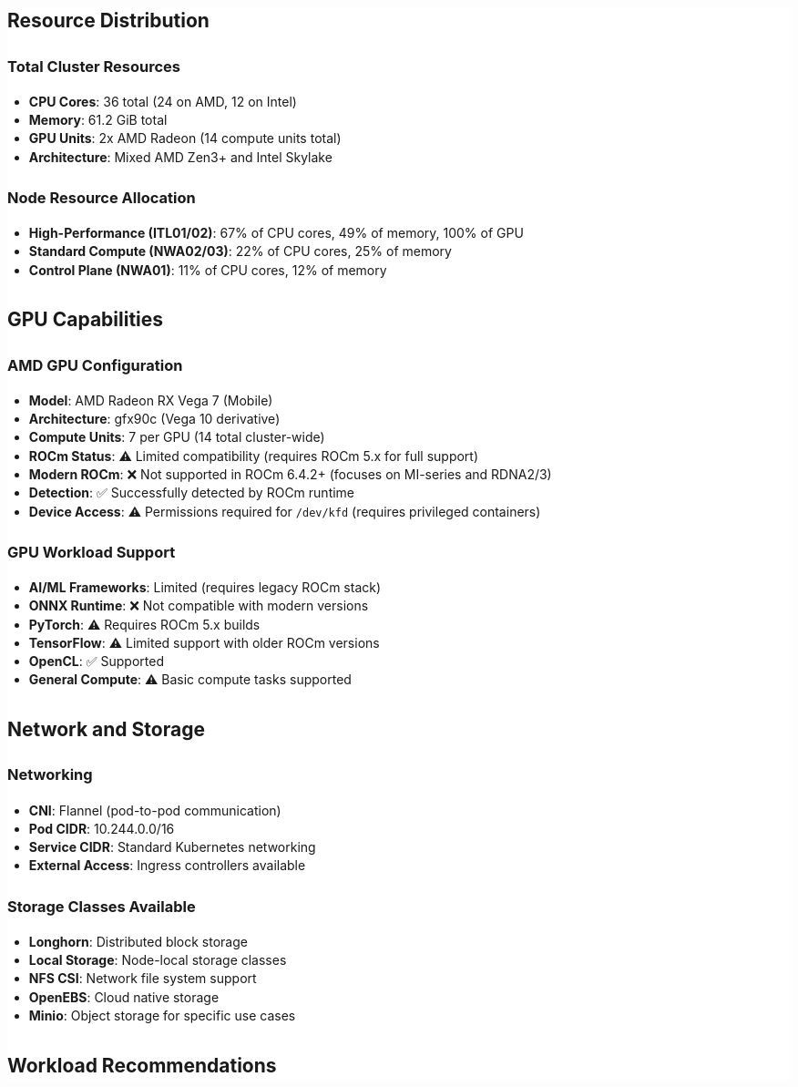 ## Resource Distribution

### Total Cluster Resources
- **CPU Cores**: 36 total (24 on AMD, 12 on Intel)
- **Memory**: 61.2 GiB total
- **GPU Units**: 2x AMD Radeon (14 compute units total)
- **Architecture**: Mixed AMD Zen3+ and Intel Skylake

### Node Resource Allocation
- **High-Performance (ITL01/02)**: 67% of CPU cores, 49% of memory, 100% of GPU
- **Standard Compute (NWA02/03)**: 22% of CPU cores, 25% of memory
- **Control Plane (NWA01)**: 11% of CPU cores, 12% of memory

## GPU Capabilities

### AMD GPU Configuration
- **Model**: AMD Radeon RX Vega 7 (Mobile)
- **Architecture**: gfx90c (Vega 10 derivative)
- **Compute Units**: 7 per GPU (14 total cluster-wide)
- **ROCm Status**: ⚠️ Limited compatibility (requires ROCm 5.x for full support)
- **Modern ROCm**: ❌ Not supported in ROCm 6.4.2+ (focuses on MI-series and RDNA2/3)
- **Detection**: ✅ Successfully detected by ROCm runtime
- **Device Access**: ⚠️ Permissions required for `/dev/kfd` (requires privileged containers)

### GPU Workload Support
- **AI/ML Frameworks**: Limited (requires legacy ROCm stack)
- **ONNX Runtime**: ❌ Not compatible with modern versions
- **PyTorch**: ⚠️ Requires ROCm 5.x builds
- **TensorFlow**: ⚠️ Limited support with older ROCm versions
- **OpenCL**: ✅ Supported
- **General Compute**: ⚠️ Basic compute tasks supported

## Network and Storage

### Networking
- **CNI**: Flannel (pod-to-pod communication)
- **Pod CIDR**: 10.244.0.0/16
- **Service CIDR**: Standard Kubernetes networking
- **External Access**: Ingress controllers available

### Storage Classes Available
- **Longhorn**: Distributed block storage
- **Local Storage**: Node-local storage classes
- **NFS CSI**: Network file system support
- **OpenEBS**: Cloud native storage
- **Minio**: Object storage for specific use cases

## Workload Recommendations
